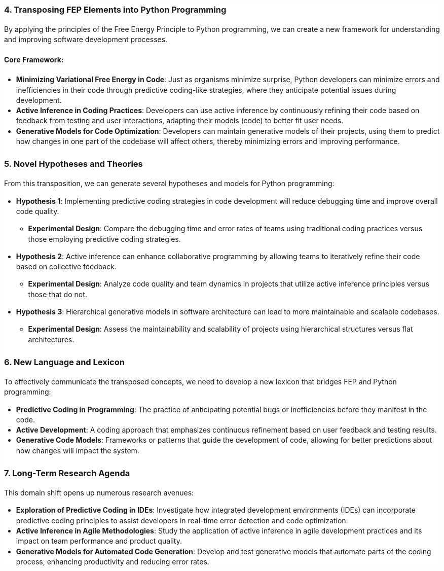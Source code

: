 ### 4. Transposing FEP Elements into Python Programming

By applying the principles of the Free Energy Principle to Python programming, we can create a new framework for understanding and improving software development processes.

#### Core Framework:
- **Minimizing Variational Free Energy in Code**: Just as organisms minimize surprise, Python developers can minimize errors and inefficiencies in their code through predictive coding-like strategies, where they anticipate potential issues during development.
- **Active Inference in Coding Practices**: Developers can use active inference by continuously refining their code based on feedback from testing and user interactions, adapting their models (code) to better fit user needs.
- **Generative Models for Code Optimization**: Developers can maintain generative models of their projects, using them to predict how changes in one part of the codebase will affect others, thereby minimizing errors and improving performance.

### 5. Novel Hypotheses and Theories

From this transposition, we can generate several hypotheses and models for Python programming:

- **Hypothesis 1**: Implementing predictive coding strategies in code development will reduce debugging time and improve overall code quality.
  - **Experimental Design**: Compare the debugging time and error rates of teams using traditional coding practices versus those employing predictive coding strategies.

- **Hypothesis 2**: Active inference can enhance collaborative programming by allowing teams to iteratively refine their code based on collective feedback.
  - **Experimental Design**: Analyze code quality and team dynamics in projects that utilize active inference principles versus those that do not.

- **Hypothesis 3**: Hierarchical generative models in software architecture can lead to more maintainable and scalable codebases.
  - **Experimental Design**: Assess the maintainability and scalability of projects using hierarchical structures versus flat architectures.

### 6. New Language and Lexicon

To effectively communicate the transposed concepts, we need to develop a new lexicon that bridges FEP and Python programming:

- **Predictive Coding in Programming**: The practice of anticipating potential bugs or inefficiencies before they manifest in the code.
- **Active Development**: A coding approach that emphasizes continuous refinement based on user feedback and testing results.
- **Generative Code Models**: Frameworks or patterns that guide the development of code, allowing for better predictions about how changes will impact the system.

### 7. Long-Term Research Agenda

This domain shift opens up numerous research avenues:

- **Exploration of Predictive Coding in IDEs**: Investigate how integrated development environments (IDEs) can incorporate predictive coding principles to assist developers in real-time error detection and code optimization.
- **Active Inference in Agile Methodologies**: Study the application of active inference in agile development practices and its impact on team performance and product quality.
- **Generative Models for Automated Code Generation**: Develop and test generative models that automate parts of the coding process, enhancing productivity and reducing error rates.
